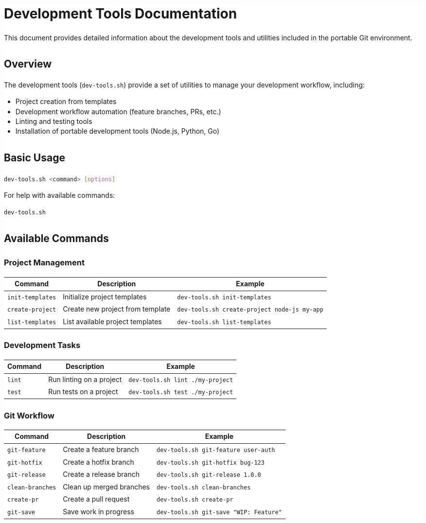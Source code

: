 # Development Tools Documentation

This document provides detailed information about the development tools and utilities included in the portable Git environment.

## Overview

The development tools (`dev-tools.sh`) provide a set of utilities to manage your development workflow, including:

- Project creation from templates
- Development workflow automation (feature branches, PRs, etc.)
- Linting and testing tools
- Installation of portable development tools (Node.js, Python, Go)

## Basic Usage

```bash
dev-tools.sh <command> [options]
```

For help with available commands:

```bash
dev-tools.sh
```

## Available Commands

### Project Management

| Command | Description | Example |
|---------|-------------|---------|
| `init-templates` | Initialize project templates | `dev-tools.sh init-templates` |
| `create-project` | Create new project from template | `dev-tools.sh create-project node-js my-app` |
| `list-templates` | List available project templates | `dev-tools.sh list-templates` |

### Development Tasks

| Command | Description | Example |
|---------|-------------|---------|
| `lint` | Run linting on a project | `dev-tools.sh lint ./my-project` |
| `test` | Run tests on a project | `dev-tools.sh test ./my-project` |

### Git Workflow

| Command | Description | Example |
|---------|-------------|---------|
| `git-feature` | Create a feature branch | `dev-tools.sh git-feature user-auth` |
| `git-hotfix` | Create a hotfix branch | `dev-tools.sh git-hotfix bug-123` |
| `git-release` | Create a release branch | `dev-tools.sh git-release 1.0.0` |
| `clean-branches` | Clean up merged branches | `dev-tools.sh clean-branches` |
| `create-pr` | Create a pull request | `dev-tools.sh create-pr` |
| `git-save` | Save work in progress | `dev-tools.sh git-save "WIP: Feature"` |
